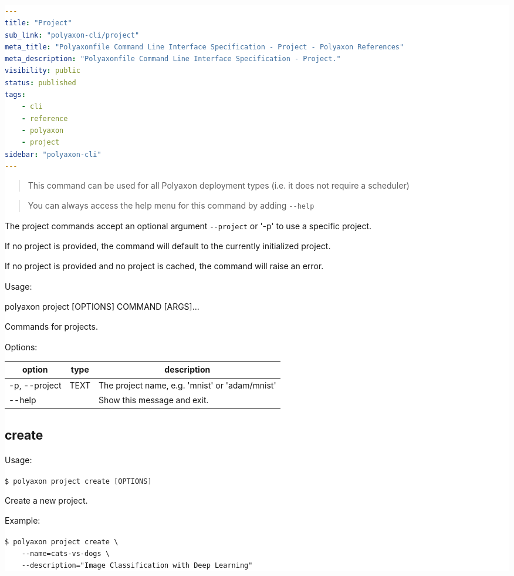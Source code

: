 ```yaml
---
title: "Project"
sub_link: "polyaxon-cli/project"
meta_title: "Polyaxonfile Command Line Interface Specification - Project - Polyaxon References"
meta_description: "Polyaxonfile Command Line Interface Specification - Project."
visibility: public
status: published
tags:
    - cli
    - reference
    - polyaxon
    - project
sidebar: "polyaxon-cli"
---
```


> This command can be used for all Polyaxon deployment types (i.e. it does not require a scheduler)

> You can always access the help menu for this command by adding `--help`

The project commands accept an optional argument `--project` or '-p'  to use a specific project.

If no project is provided, the command will default to the currently initialized project.

If no project is provided and no project is cached, the command will raise an error.


Usage:

polyaxon project [OPTIONS] COMMAND [ARGS]...

Commands for projects.

Options:

option | type | description
-------|------|------------
  -p, --project | TEXT | The project name, e.g. 'mnist' or 'adam/mnist'
  --help |  | Show this message and exit.


## create

Usage:

```
$ polyaxon project create [OPTIONS]
```

Create a new project.

Example:

```
$ polyaxon project create \
    --name=cats-vs-dogs \
    --description="Image Classification with Deep Learning"
```
